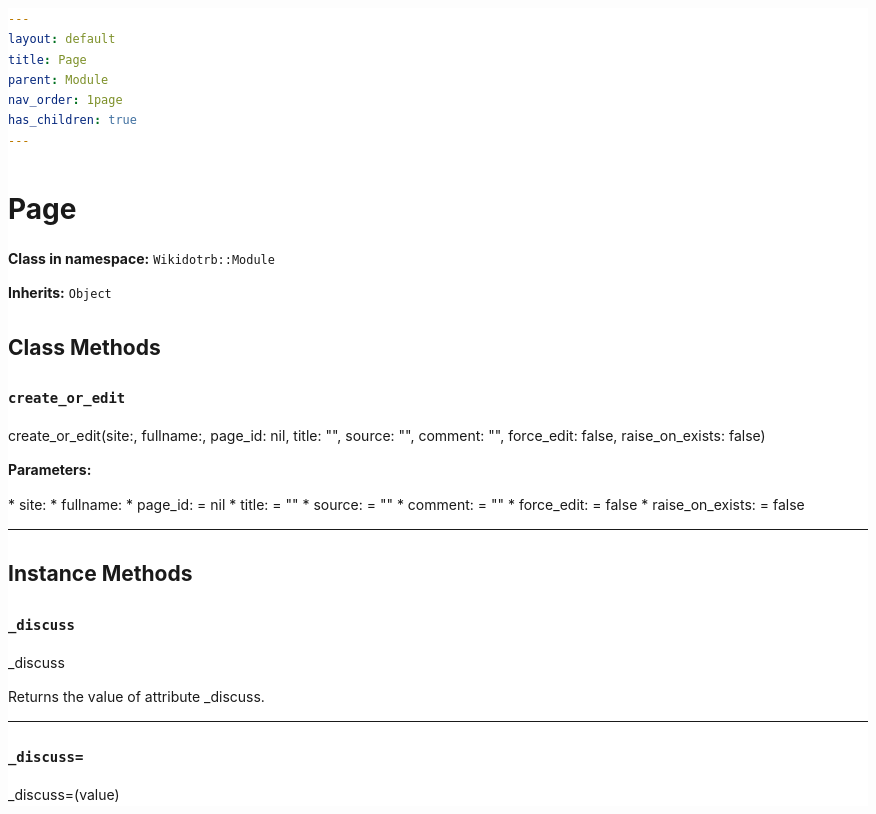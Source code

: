 ```yaml
---
layout: default
title: Page
parent: Module
nav_order: 1page
has_children: true
---
```


# Page

**Class in namespace:** `Wikidotrb::Module`

**Inherits:** `Object`

## Class Methods

### `create_or_edit`

<div class="method-signature">create_or_edit(site:, fullname:, page_id: nil, title: "", source: "", comment: "", force_edit: false, raise_on_exists: false)</div>

**Parameters:**

<div class="method-parameters">
* <span class="parameter-name">site:</span>
* <span class="parameter-name">fullname:</span>
* <span class="parameter-name">page_id:</span> = nil
* <span class="parameter-name">title:</span> = ""
* <span class="parameter-name">source:</span> = ""
* <span class="parameter-name">comment:</span> = ""
* <span class="parameter-name">force_edit:</span> = false
* <span class="parameter-name">raise_on_exists:</span> = false
</div>

---

## Instance Methods

### `_discuss`

<div class="method-signature">_discuss</div>

Returns the value of attribute _discuss.

---

### `_discuss=`

<div class="method-signature">_discuss=(value)</div>
